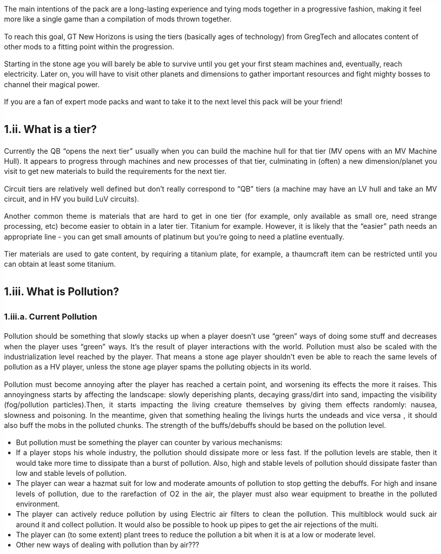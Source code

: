 The main intentions of the pack are a long-lasting experience and tying mods together in a progressive fashion, making it feel more like a single game than a compilation of mods thrown together.

To reach this goal, GT New Horizons is using the tiers (basically ages of technology) from GregTech and allocates content of other mods to a fitting point within the progression.

Starting in the stone age you will barely be able to survive until you get your first steam machines and, eventually, reach electricity. Later on, you will have to visit other planets and dimensions to gather important resources and fight mighty bosses to channel their magical power.

If you are a fan of expert mode packs and want to take it to the next level this pack will be your friend!
</div>

## 1.ii. What is a tier?
<div align="justify">
Currently the QB “opens the next tier” usually when you can build the machine hull for that tier (MV opens with an MV Machine Hull). It appears to progress through machines and new processes of that tier, culminating in (often) a new dimension/planet you visit to get new materials to build the requirements for the next tier.

Circuit tiers are relatively well defined but don’t really correspond to “QB” tiers (a machine may have an  LV hull and take an MV circuit, and in HV you build LuV circuits).

Another common theme is materials that are hard to get in one tier (for example, only available as small ore, need strange processing, etc) become easier to obtain in a later tier. Titanium for example. However, it is likely that  the “easier” path needs an appropriate line - you can get small amounts of platinum but you’re going to need a platline eventually.

Tier materials are used to gate content, by requiring a titanium plate, for example, a thaumcraft item can be restricted until you can obtain at least some titanium.
</div>

## 1.iii. What is Pollution?
### 1.iii.a. Current Pollution
<div align="justify">
Pollution should be something that slowly stacks up when a player doesn’t use “green” ways of doing some stuff and decreases when the player uses “green” ways. It’s the result of player interactions with the world. Pollution must also be scaled with the industrialization level reached by the player. That means a stone age player shouldn’t even be able to reach the same levels of pollution as a HV player, unless the stone age player spams the polluting objects in its world.

Pollution must become annoying after the player has reached a certain point, and worsening its effects the more it raises. This annoyingness starts by affecting the landscape: slowly deperishing plants, decaying grass/dirt into sand, impacting the visibility (fog/pollution particles).Then, it starts impacting the living creature themselves by giving them effects randomly: nausea, slowness and poisoning. In the meantime, given that something healing the livings hurts the undeads and vice versa , it should also buff the mobs in the polluted chunks. The strength of the buffs/debuffs should be based on the pollution level.

- But pollution must be something the player can counter by various mechanisms:
- If a player stops his whole industry, the pollution should dissipate more or less fast. If the pollution levels are stable, then it would take more time to dissipate than a burst of pollution. Also, high and stable levels of pollution should dissipate faster than low and stable levels of pollution.
- The player can wear a hazmat suit for low and moderate amounts of pollution to stop getting the debuffs. For high and insane levels of pollution, due to the rarefaction of O2 in the air, the player must also wear equipment to breathe in the polluted environment.
- The player can actively reduce pollution by using Electric air filters to clean the pollution. This multiblock would suck air around it and collect pollution. It would also be possible to hook up pipes to get the air rejections of the multi.
- The player can (to some extent) plant trees to reduce the pollution a bit when it is at a low or moderate level.
- Other new ways of dealing with pollution than by air???
